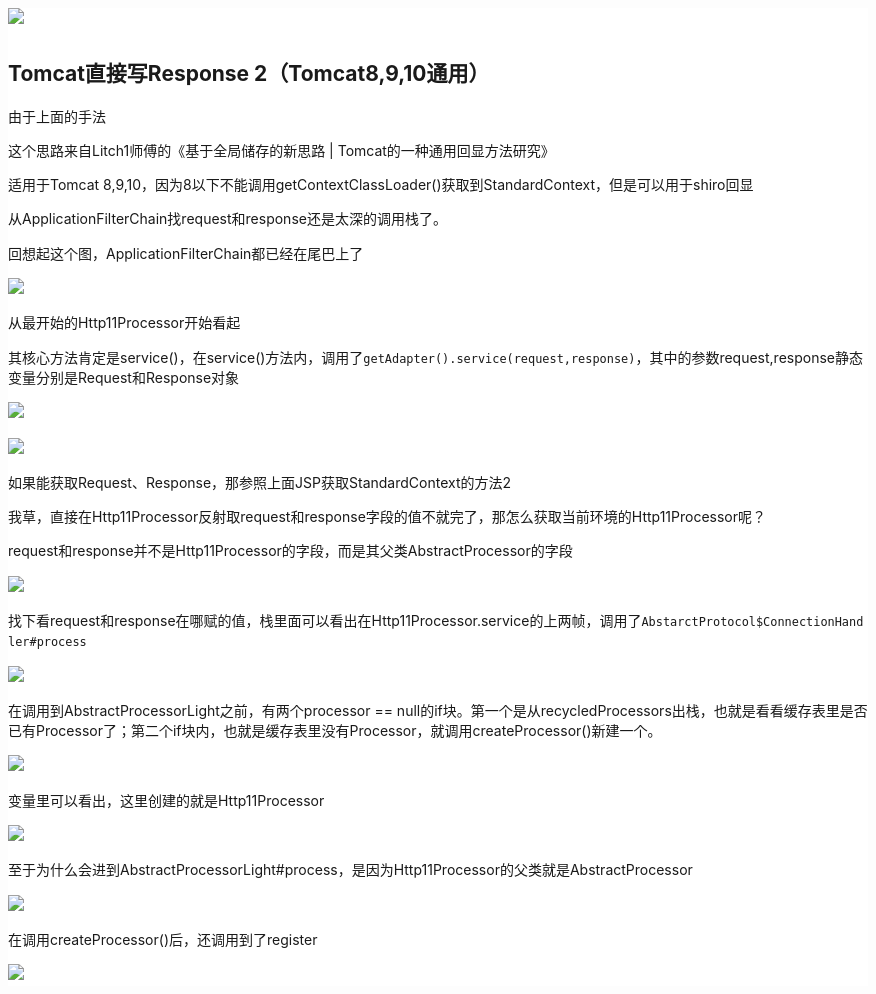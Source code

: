 ![](https://typora-202017030217.oss-cn-beijing.aliyuncs.com/typoraimage-20250226170934557.png)



## Tomcat直接写Response 2（Tomcat8,9,10通用）

由于上面的手法

这个思路来自Litch1师傅的《基于全局储存的新思路 | Tomcat的一种通用回显方法研究》

适用于Tomcat 8,9,10，因为8以下不能调用getContextClassLoader()获取到StandardContext，但是可以用于shiro回显

从ApplicationFilterChain找request和response还是太深的调用栈了。

回想起这个图，ApplicationFilterChain都已经在尾巴上了

![](https://typora-202017030217.oss-cn-beijing.aliyuncs.com/typoratomcat3.png)

从最开始的Http11Processor开始看起

其核心方法肯定是service()，在service()方法内，调用了`getAdapter().service(request,response)`，其中的参数request,response静态变量分别是Request和Response对象

![](https://typora-202017030217.oss-cn-beijing.aliyuncs.com/typoraimage-20250225220523013.png)

![](https://typora-202017030217.oss-cn-beijing.aliyuncs.com/typoraimage-20250225220841715.png)

如果能获取Request、Response，那参照上面JSP获取StandardContext的方法2

我草，直接在Http11Processor反射取request和response字段的值不就完了，那怎么获取当前环境的Http11Processor呢？

request和response并不是Http11Processor的字段，而是其父类AbstractProcessor的字段

![](https://typora-202017030217.oss-cn-beijing.aliyuncs.com/typoraimage-20250225222316854.png)

找下看request和response在哪赋的值，栈里面可以看出在Http11Processor.service的上两帧，调用了`AbstarctProtocol$ConnectionHandler#process`

![](https://typora-202017030217.oss-cn-beijing.aliyuncs.com/typoraimage-20250225223400573.png)

在调用到AbstractProcessorLight之前，有两个processor == null的if块。第一个是从recycledProcessors出栈，也就是看看缓存表里是否已有Processor了；第二个if块内，也就是缓存表里没有Processor，就调用createProcessor()新建一个。

![](https://typora-202017030217.oss-cn-beijing.aliyuncs.com/typoraimage-20250226130348255.png)

变量里可以看出，这里创建的就是Http11Processor

![](https://typora-202017030217.oss-cn-beijing.aliyuncs.com/typoraimage-20250226130841230.png)

至于为什么会进到AbstractProcessorLight#process，是因为Http11Processor的父类就是AbstractProcessor

![](https://typora-202017030217.oss-cn-beijing.aliyuncs.com/typoraimage-20250226131555015.png)

在调用createProcessor()后，还调用到了register

![](https://typora-202017030217.oss-cn-beijing.aliyuncs.com/typoraimage-20250226131743486.png)
